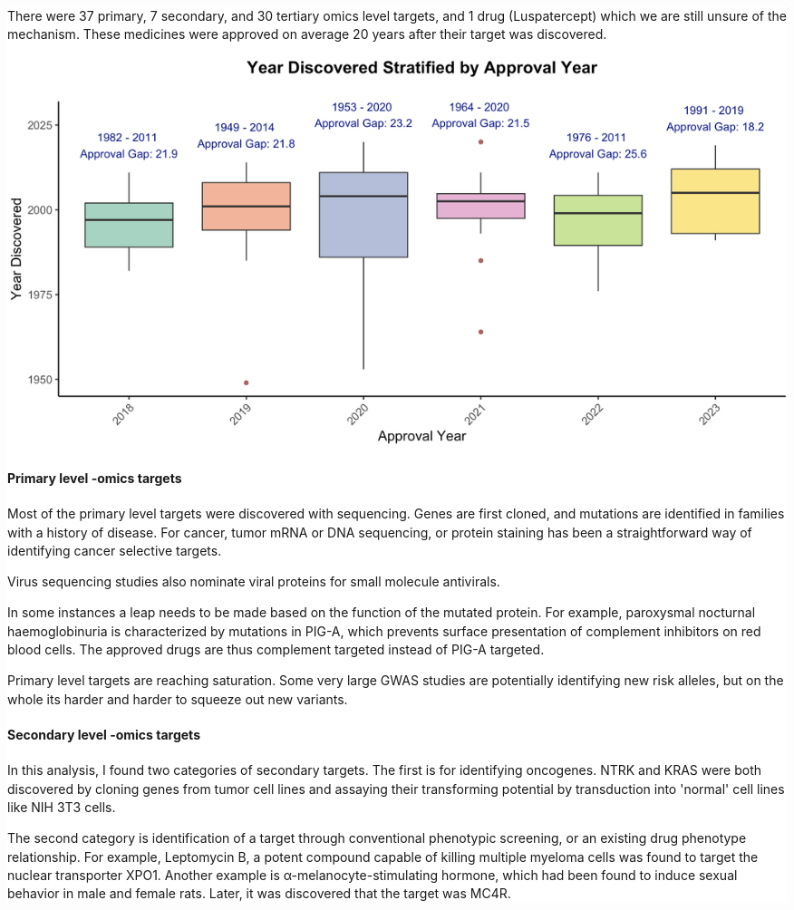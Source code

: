 There were 37 primary, 7 secondary, and 30 tertiary omics level targets, and 1 drug (Luspatercept) which we are still unsure of the mechanism. These medicines were approved on average 20 years after their target was discovered. 

![approval gap](approval_gap.jpg "approval gap")

#### Primary level -omics targets

Most of the primary level targets were discovered with sequencing. Genes are first cloned, and mutations are identified in families with a history of disease. For cancer, tumor mRNA or DNA sequencing, or protein staining has been a straightforward way of identifying cancer selective targets.

Virus sequencing studies also nominate viral proteins for small molecule antivirals.

In some instances a leap needs to be made based on the function of the mutated protein. For example, paroxysmal nocturnal haemoglobinuria is characterized by mutations in PIG-A, which prevents surface presentation of complement inhibitors on red blood cells. The approved drugs are thus complement targeted instead of PIG-A targeted.

Primary level targets are reaching saturation. Some very large GWAS studies are potentially identifying new risk alleles, but on the whole its harder and harder to squeeze out new variants.

#### Secondary level -omics targets

In this analysis, I found two categories of secondary targets. The first is for identifying oncogenes. NTRK and KRAS were both discovered by cloning genes from tumor cell lines and assaying their transforming potential by transduction into 'normal' cell lines like NIH 3T3 cells.

The second category is identification of a target through conventional phenotypic screening, or an existing drug phenotype relationship. For example, Leptomycin B, a potent compound capable of killing multiple myeloma cells was found to target the nuclear transporter XPO1. Another example is α-melanocyte-stimulating hormone, which had been found to induce sexual behavior in male and female rats. Later, it was discovered that the target was MC4R. 
